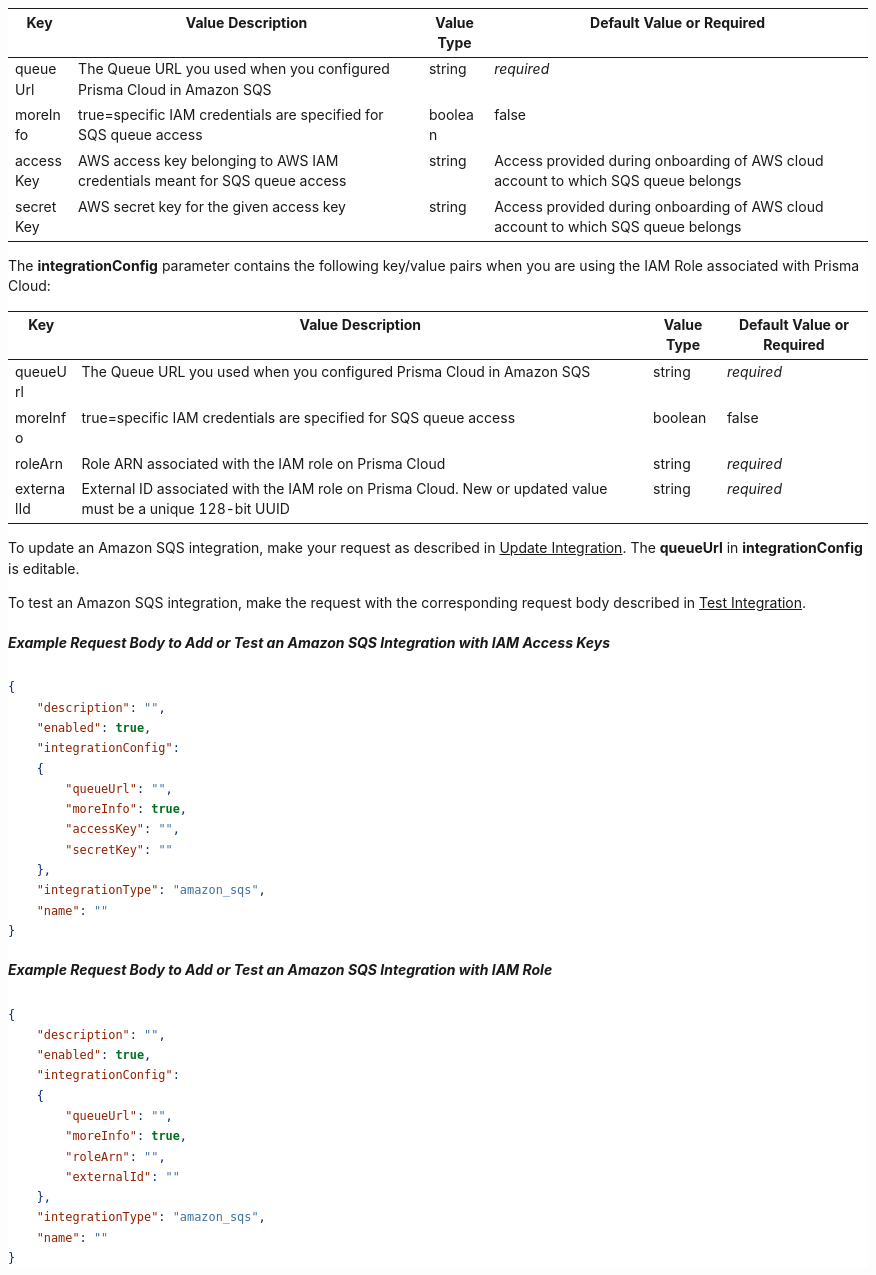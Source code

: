 Key  |  Value Description | Value Type | Default Value or Required
-----| ------------------ | ---------- | -------------
queueUrl | The Queue URL you used when you configured Prisma Cloud in Amazon SQS | string | _required_
moreInfo | true=specific IAM credentials are specified for SQS queue access | boolean | false
accessKey | AWS access key belonging to AWS IAM credentials meant for SQS queue access | string | Access provided during onboarding of AWS cloud account to which SQS queue belongs
secretKey | AWS secret key for the given access key | string | Access provided during onboarding of AWS cloud account to which SQS queue belongs

The **integrationConfig** parameter contains the following key/value pairs when you are using the IAM Role associated with Prisma Cloud:

Key  |  Value Description | Value Type | Default Value or Required
        -----| ------------------ | ---------- | -------------
queueUrl | The Queue URL you used when you configured Prisma Cloud in Amazon SQS | string | _required_
moreInfo | true=specific IAM credentials are specified for SQS queue access | boolean | false
roleArn | Role ARN associated with the IAM role on Prisma Cloud | string |  _required_
externalId | External ID associated with the IAM role on Prisma Cloud. New or updated value must be a unique 128-bit UUID | string | _required_

To update an Amazon SQS integration, make your request as described in [Update Integration](/api/cloud/cspm/integrations#operation/update-integration). The **queueUrl** in **integrationConfig** is editable.

To test an Amazon SQS integration, make the request with the corresponding request body described  in [Test Integration](/api/cloud/cspm/integrations#operation/test-integration).

##### Example Request Body to Add or Test an Amazon SQS Integration with IAM Access Keys

```json
{
    "description": "",
    "enabled": true,
    "integrationConfig":
    {
        "queueUrl": "",
        "moreInfo": true,
        "accessKey": "",
        "secretKey": ""
    },
    "integrationType": "amazon_sqs",
    "name": ""
}
```

##### Example Request Body to Add or Test an Amazon SQS Integration with IAM Role

```json
{
    "description": "",
    "enabled": true,
    "integrationConfig":
    {
        "queueUrl": "",
        "moreInfo": true,
        "roleArn": "",
        "externalId": ""
    },
    "integrationType": "amazon_sqs",
    "name": ""
}
```
